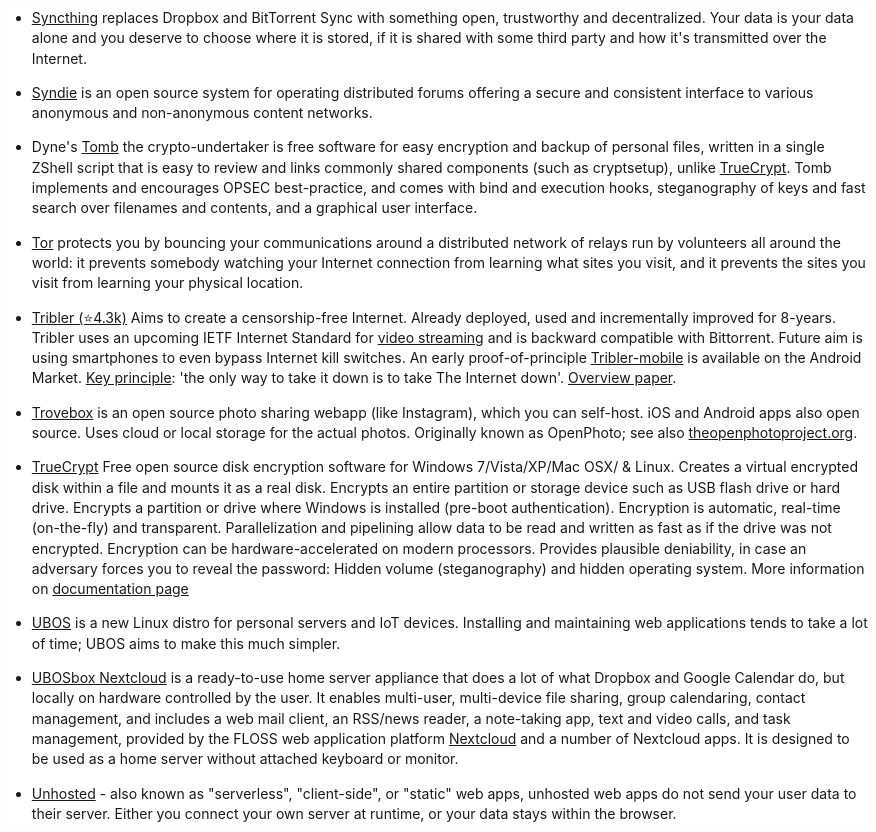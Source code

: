 *   [Syncthing](http://syncthing.net/) replaces Dropbox and BitTorrent Sync with something open, trustworthy and decentralized. Your data is your data alone and you deserve to choose where it is stored, if it is shared with some third party and how it's transmitted over the Internet.

*   [Syndie](http://syndie.i2p2.de/)  is an open source system for operating distributed forums offering a secure and consistent interface to various anonymous and non-anonymous content networks.

*   Dyne's [Tomb](https://tomb.dyne.org/) the crypto-undertaker is free software for easy encryption and backup of personal files, written in a single ZShell script that is easy to review and links commonly shared components (such as cryptsetup), unlike [TrueCrypt](#Truecrypt).  Tomb implements and encourages OPSEC best-practice, and comes with bind and execution hooks, steganography of keys and fast search over filenames and contents, and a graphical user interface.

*   [Tor](https://www.torproject.org/) protects you by bouncing your communications around a distributed network of relays run by volunteers all around the world: it prevents somebody watching your Internet connection from learning what sites you visit, and it prevents the sites you visit from learning your physical location.

*   [Tribler (⭐4.3k)](https://github.com/Tribler/tribler/wiki) Aims to create a censorship-free Internet. Already deployed, used and incrementally improved for 8-years. Tribler uses an upcoming IETF Internet Standard for [video streaming](http://datatracker.ietf.org/doc/draft-ietf-ppsp-peer-protocol/) and is backward compatible with Bittorrent. Future aim is using smartphones to even bypass Internet kill switches. An early proof-of-principle [Tribler-mobile](https://play.google.com/store/apps/details?id=org.tribler.mobile) is available on the Android Market. [Key principle](http://www.foxnews.com/tech/2012/02/10/forget-megaupload-researchers-call-new-file-sharing-network-invincible/): 'the only way to take it down is to take The Internet down'. [Overview paper](http://sigmm.org/records/records1201/featured03.html).

*   [Trovebox](https://github.com/photo) is an open source photo sharing webapp (like Instagram), which you can self-host. iOS and Android apps also open source. Uses cloud or local storage for the actual photos. Originally known as OpenPhoto; see also [theopenphotoproject.org](http://theopenphotoproject.org).

*   [TrueCrypt](http://www.truecrypt.org/) Free open source disk encryption software for Windows 7/Vista/XP/Mac OSX/ & Linux. Creates a virtual encrypted disk within a file and mounts it as a real disk. Encrypts an entire partition or storage device such as USB flash drive or hard drive. Encrypts a partition or drive where Windows is installed (pre-boot authentication). Encryption is automatic, real-time (on-the-fly) and transparent. Parallelization and pipelining allow data to be read and written as fast as if the drive was not encrypted. Encryption can be hardware-accelerated on modern processors. Provides plausible deniability, in case an adversary forces you to reveal the password: Hidden volume (steganography) and hidden operating system. More information on [documentation page](http://www.truecrypt.org/docs/)

*   [UBOS](http://ubos.net/) is a new Linux distro for personal servers and IoT devices. Installing and maintaining web applications tends to take a lot of time; UBOS aims to make this much simpler.

*   [UBOSbox Nextcloud](https://indiecomputing.com/products/) is a ready-to-use home server appliance that does a lot of what Dropbox and Google Calendar do, but locally on hardware controlled by the user. It enables multi-user, multi-device file sharing, group calendaring, contact management, and includes a web mail client, an RSS/news reader, a note-taking app, text and video calls, and task management, provided by the FLOSS web application platform [Nextcloud](https://nextcloud.com/) and a number of Nextcloud apps. It is designed to be used as a home server without attached keyboard or monitor.

*   [Unhosted](https://unhosted.org/) - also known as "serverless", "client-side", or "static" web apps, unhosted web apps do not send your user data to their server. Either you connect your own server at runtime, or your data stays within the browser.
